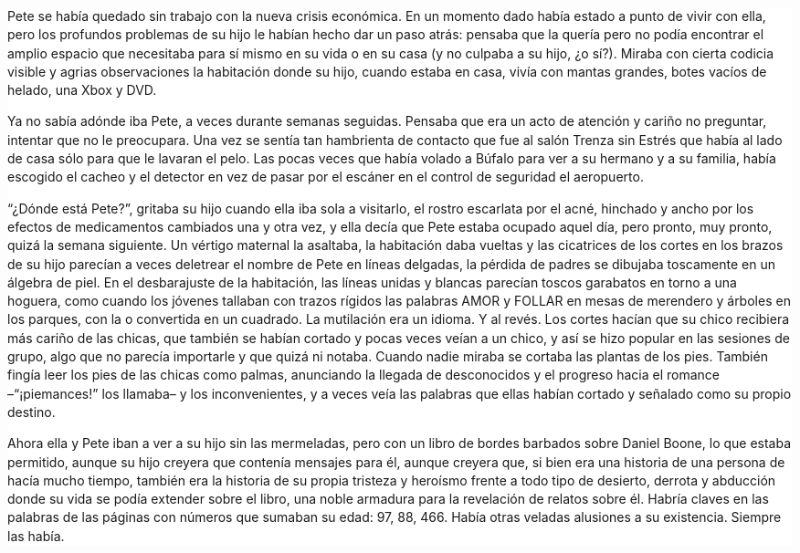 Pete se había quedado sin
trabajo con la nueva crisis económica. En un momento dado había
estado a punto de vivir con ella, pero los profundos problemas de su
hijo le habían hecho dar un paso atrás: pensaba que la quería
pero no podía encontrar el amplio espacio que necesitaba para sí
mismo en su vida o en su casa (y no culpaba a su hijo, ¿o sí?).
Miraba con cierta codicia visible y agrias observaciones la
habitación donde su hijo, cuando estaba en casa, vivía con mantas
grandes, botes vacíos de helado, una Xbox y DVD. 


Ya no sabía adónde iba
Pete, a veces durante semanas seguidas. Pensaba que era un acto de
atención y cariño no preguntar, intentar que no le preocupara.
Una vez se sentía tan hambrienta de contacto que fue al salón
Trenza sin Estrés que había al lado de casa sólo para que le
lavaran el pelo. Las pocas veces que había volado a Búfalo para
ver a su hermano y a su familia, había escogido el cacheo y el
detector en vez de pasar por el escáner en el control de seguridad
el aeropuerto. 


“¿Dónde está Pete?”,
gritaba su hijo cuando ella iba sola a visitarlo, el rostro escarlata
por el acné, hinchado y ancho por los efectos de medicamentos
cambiados una y otra vez, y ella decía que Pete estaba ocupado
aquel día, pero pronto, muy pronto, quizá la semana siguiente. Un
vértigo maternal la asaltaba, la habitación daba vueltas y las
cicatrices de los cortes en los brazos de su hijo parecían a veces
deletrear el nombre de Pete en líneas delgadas, la pérdida de
padres se dibujaba toscamente en un álgebra de piel. En el
desbarajuste de la habitación, las líneas unidas y blancas
parecían toscos garabatos en torno a una hoguera, como cuando los
jóvenes tallaban con trazos rígidos las palabras AMOR
y FOLLAR
en mesas de
merendero y árboles en los parques, con la o convertida en un
cuadrado. La mutilación era un idioma. Y al revés. Los cortes
hacían que su chico recibiera más cariño de las chicas, que
también se habían cortado y pocas veces veían a un chico, y
así se hizo popular en las sesiones de grupo, algo que no parecía
importarle y que quizá ni notaba. Cuando nadie miraba se cortaba
las plantas de los pies. También fingía leer los pies de las
chicas como palmas, anunciando la llegada de desconocidos y el
progreso hacia el romance –“¡piemances!” los llamaba– y los
inconvenientes, y a veces veía las palabras que ellas habían
cortado y señalado como su propio destino. 


Ahora ella y Pete iban a ver a
su hijo sin las mermeladas, pero con un libro de bordes barbados
sobre Daniel Boone, lo que estaba permitido, aunque su hijo creyera
que contenía mensajes para él, aunque creyera que, si bien era
una historia de una persona de hacía mucho tiempo, también era la
historia de su propia tristeza y heroísmo frente a todo tipo de
desierto, derrota y abducción donde su vida se podía extender
sobre el libro, una noble armadura para la revelación de relatos
sobre él.
Habría claves en
las palabras de las páginas con números que sumaban su edad: 97,
88, 466. Había otras veladas alusiones a su existencia. Siempre las
había. 
